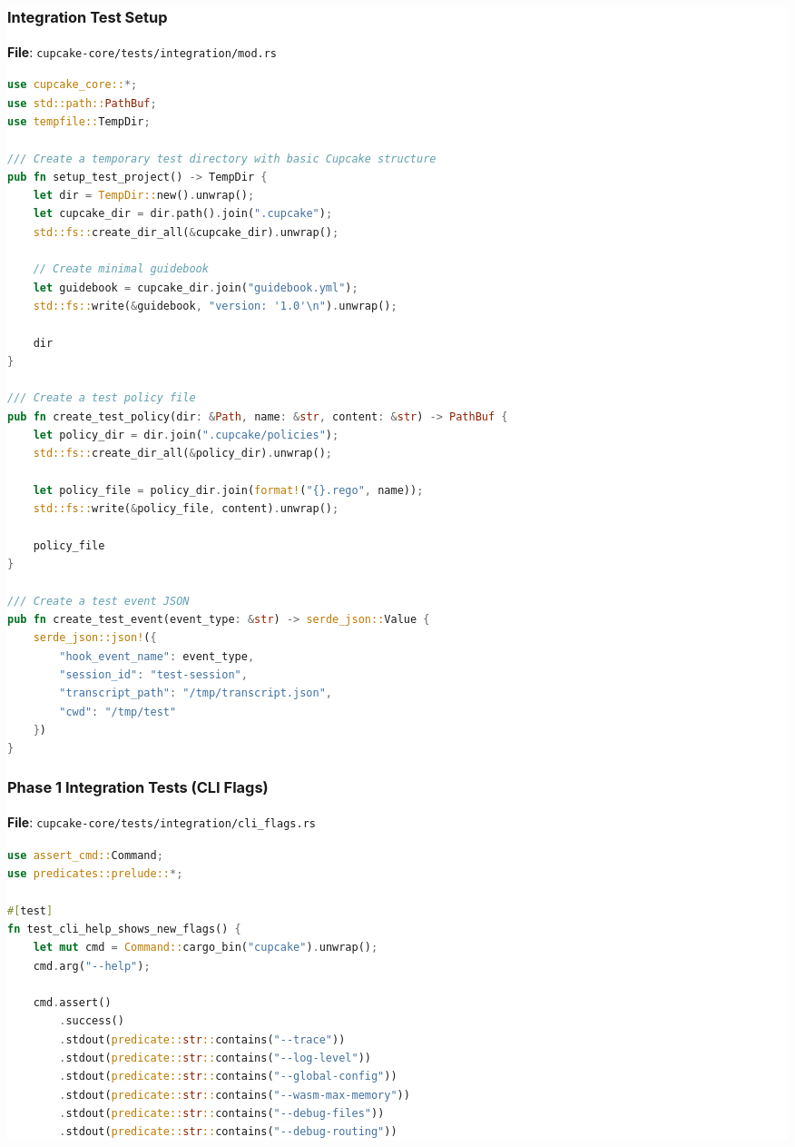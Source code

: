 ### Integration Test Setup

**File**: `cupcake-core/tests/integration/mod.rs`

```rust
use cupcake_core::*;
use std::path::PathBuf;
use tempfile::TempDir;

/// Create a temporary test directory with basic Cupcake structure
pub fn setup_test_project() -> TempDir {
    let dir = TempDir::new().unwrap();
    let cupcake_dir = dir.path().join(".cupcake");
    std::fs::create_dir_all(&cupcake_dir).unwrap();

    // Create minimal guidebook
    let guidebook = cupcake_dir.join("guidebook.yml");
    std::fs::write(&guidebook, "version: '1.0'\n").unwrap();

    dir
}

/// Create a test policy file
pub fn create_test_policy(dir: &Path, name: &str, content: &str) -> PathBuf {
    let policy_dir = dir.join(".cupcake/policies");
    std::fs::create_dir_all(&policy_dir).unwrap();

    let policy_file = policy_dir.join(format!("{}.rego", name));
    std::fs::write(&policy_file, content).unwrap();

    policy_file
}

/// Create a test event JSON
pub fn create_test_event(event_type: &str) -> serde_json::Value {
    serde_json::json!({
        "hook_event_name": event_type,
        "session_id": "test-session",
        "transcript_path": "/tmp/transcript.json",
        "cwd": "/tmp/test"
    })
}
```

### Phase 1 Integration Tests (CLI Flags)

**File**: `cupcake-core/tests/integration/cli_flags.rs`

```rust
use assert_cmd::Command;
use predicates::prelude::*;

#[test]
fn test_cli_help_shows_new_flags() {
    let mut cmd = Command::cargo_bin("cupcake").unwrap();
    cmd.arg("--help");

    cmd.assert()
        .success()
        .stdout(predicate::str::contains("--trace"))
        .stdout(predicate::str::contains("--log-level"))
        .stdout(predicate::str::contains("--global-config"))
        .stdout(predicate::str::contains("--wasm-max-memory"))
        .stdout(predicate::str::contains("--debug-files"))
        .stdout(predicate::str::contains("--debug-routing"))
```